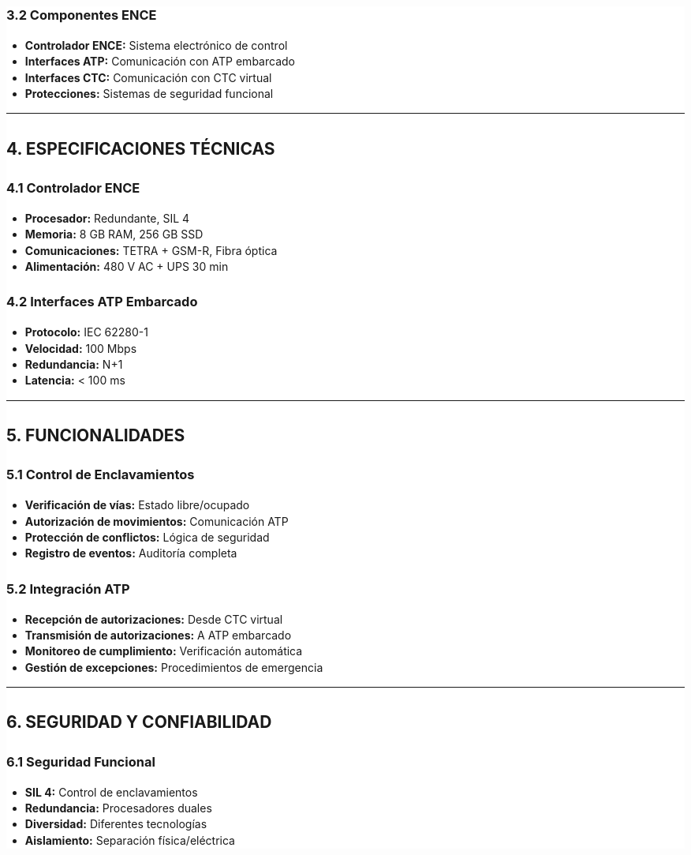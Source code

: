 ### 3.2 Componentes ENCE
- **Controlador ENCE:** Sistema electrónico de control
- **Interfaces ATP:** Comunicación con ATP embarcado
- **Interfaces CTC:** Comunicación con CTC virtual
- **Protecciones:** Sistemas de seguridad funcional

---

## 4. ESPECIFICACIONES TÉCNICAS

### 4.1 Controlador ENCE
- **Procesador:** Redundante, SIL 4
- **Memoria:** 8 GB RAM, 256 GB SSD
- **Comunicaciones:** TETRA + GSM-R, Fibra óptica
- **Alimentación:** 480 V AC + UPS 30 min

### 4.2 Interfaces ATP Embarcado
- **Protocolo:** IEC 62280-1
- **Velocidad:** 100 Mbps
- **Redundancia:** N+1
- **Latencia:** < 100 ms

---

## 5. FUNCIONALIDADES

### 5.1 Control de Enclavamientos
- **Verificación de vías:** Estado libre/ocupado
- **Autorización de movimientos:** Comunicación ATP
- **Protección de conflictos:** Lógica de seguridad
- **Registro de eventos:** Auditoría completa

### 5.2 Integración ATP
- **Recepción de autorizaciones:** Desde CTC virtual
- **Transmisión de autorizaciones:** A ATP embarcado
- **Monitoreo de cumplimiento:** Verificación automática
- **Gestión de excepciones:** Procedimientos de emergencia

---

## 6. SEGURIDAD Y CONFIABILIDAD

### 6.1 Seguridad Funcional
- **SIL 4:** Control de enclavamientos
- **Redundancia:** Procesadores duales
- **Diversidad:** Diferentes tecnologías
- **Aislamiento:** Separación física/eléctrica
